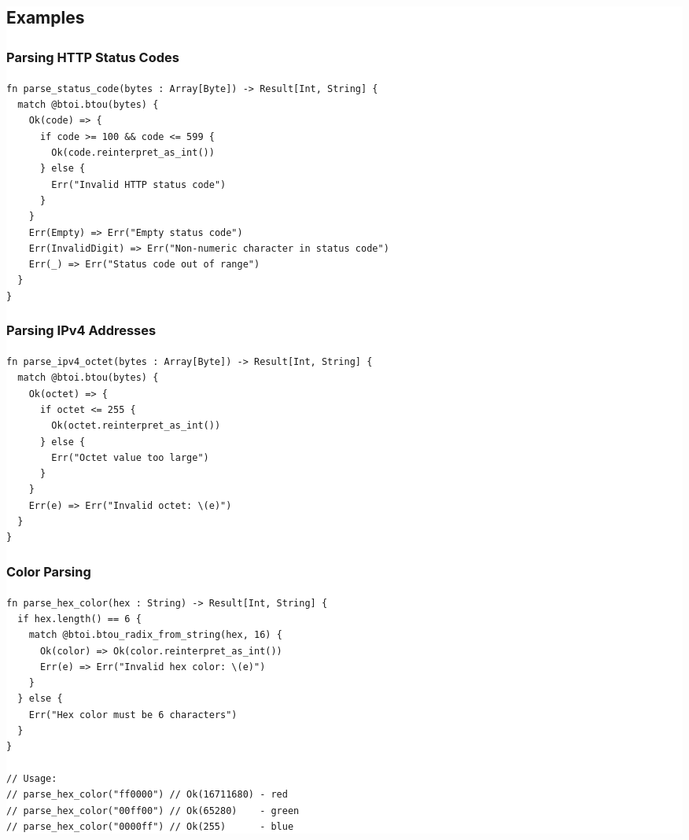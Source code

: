 ## Examples

### Parsing HTTP Status Codes

```moonbit
fn parse_status_code(bytes : Array[Byte]) -> Result[Int, String] {
  match @btoi.btou(bytes) {
    Ok(code) => {
      if code >= 100 && code <= 599 {
        Ok(code.reinterpret_as_int())
      } else {
        Err("Invalid HTTP status code")
      }
    }
    Err(Empty) => Err("Empty status code")
    Err(InvalidDigit) => Err("Non-numeric character in status code")
    Err(_) => Err("Status code out of range")
  }
}
```

### Parsing IPv4 Addresses

```moonbit
fn parse_ipv4_octet(bytes : Array[Byte]) -> Result[Int, String] {
  match @btoi.btou(bytes) {
    Ok(octet) => {
      if octet <= 255 {
        Ok(octet.reinterpret_as_int())
      } else {
        Err("Octet value too large")
      }
    }
    Err(e) => Err("Invalid octet: \(e)")
  }
}
```

### Color Parsing

```moonbit
fn parse_hex_color(hex : String) -> Result[Int, String] {
  if hex.length() == 6 {
    match @btoi.btou_radix_from_string(hex, 16) {
      Ok(color) => Ok(color.reinterpret_as_int())
      Err(e) => Err("Invalid hex color: \(e)")
    }
  } else {
    Err("Hex color must be 6 characters")
  }
}

// Usage:
// parse_hex_color("ff0000") // Ok(16711680) - red
// parse_hex_color("00ff00") // Ok(65280)    - green  
// parse_hex_color("0000ff") // Ok(255)      - blue
```
